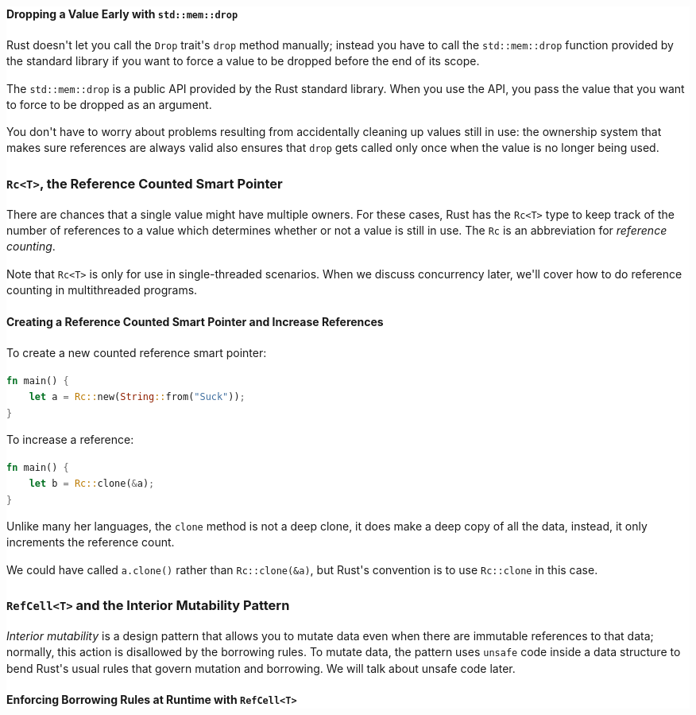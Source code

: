 
#### Dropping a Value Early with `std::mem::drop`

Rust doesn't let you call the `Drop` trait's `drop` method manually; instead you have to call the `std::mem::drop` function provided by the standard library if you want to force a value to be dropped before the end of its scope.

The `std::mem::drop` is a public API provided by the Rust standard library. When you use the API, you pass the value that you want to force to be dropped as an argument. 

You don't have to worry about problems resulting from accidentally cleaning up values still in use: the ownership system that makes sure references are always valid also ensures that `drop` gets called only once when the value is no longer being used.

### `Rc<T>`, the Reference Counted Smart Pointer

There are chances that a single value might have multiple owners. For these cases, Rust has the `Rc<T>` type to keep track of the number of references to a value which determines whether or not a value is still in use. The `Rc` is an abbreviation for *reference counting*.

Note that `Rc<T>` is only for use in single-threaded scenarios. When we discuss concurrency later, we'll cover how to do reference counting in multithreaded programs.

#### Creating a Reference Counted Smart Pointer and Increase References

To create a new counted reference smart pointer:

```rust
fn main() {
    let a = Rc::new(String::from("Suck"));
}
```

To increase a reference:

```rust
fn main() {
    let b = Rc::clone(&a);
}
```

Unlike many her languages, the `clone` method is not a deep clone, it does make a deep copy of all the data, instead, it only increments the reference count. 

We could have called `a.clone()` rather than `Rc::clone(&a)`, but Rust's convention is to use `Rc::clone` in this case.

### `RefCell<T>` and the Interior Mutability Pattern

*Interior mutability* is a design pattern that allows you to mutate data even when there are immutable references to that data; normally, this action is disallowed by the borrowing rules. To mutate data, the pattern uses `unsafe` code inside a data structure to bend Rust's usual rules that govern mutation and borrowing. We will talk about unsafe code later.

#### Enforcing Borrowing Rules at Runtime with `RefCell<T>`
